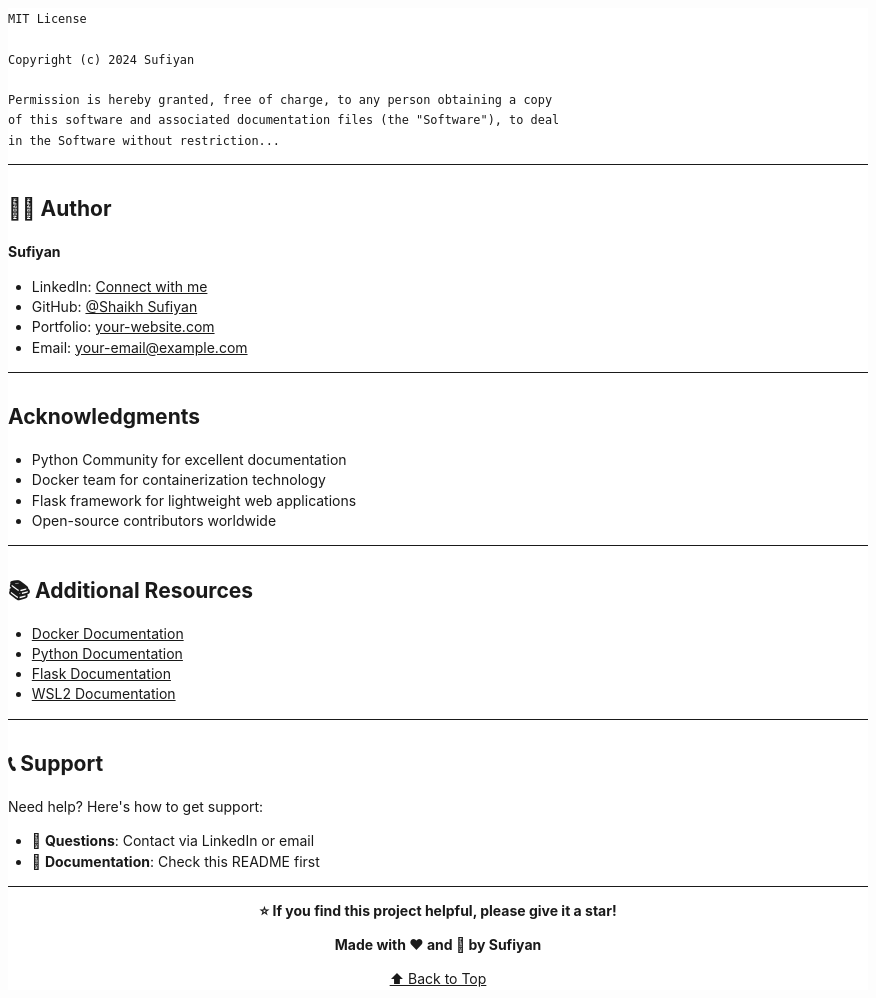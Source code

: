 ```
MIT License

Copyright (c) 2024 Sufiyan

Permission is hereby granted, free of charge, to any person obtaining a copy
of this software and associated documentation files (the "Software"), to deal
in the Software without restriction...
```

---

## 👨‍💻 Author

**Sufiyan**

- LinkedIn: [Connect with me](https://www.linkedin.com/in/shaikh-sufiyan01/)
- GitHub: [@Shaikh Sufiyan](https://github.com/Sufiyan0114)
- Portfolio: [your-website.com](https://your-website.com)
- Email: your-email@example.com

---

##  Acknowledgments

- Python Community for excellent documentation
- Docker team for containerization technology
- Flask framework for lightweight web applications
- Open-source contributors worldwide

---

## 📚 Additional Resources

- [Docker Documentation](https://docs.docker.com/)
- [Python Documentation](https://docs.python.org/)
- [Flask Documentation](https://flask.palletsprojects.com/)
- [WSL2 Documentation](https://docs.microsoft.com/en-us/windows/wsl/)

---

## 📞 Support

Need help? Here's how to get support:

- 💬 **Questions**: Contact via LinkedIn or email
- 📖 **Documentation**: Check this README first

---

<div align="center">

**⭐ If you find this project helpful, please give it a star!**

**Made with ❤️ and 🐍 by Sufiyan**

[⬆ Back to Top](#python-docker-application)

</div>